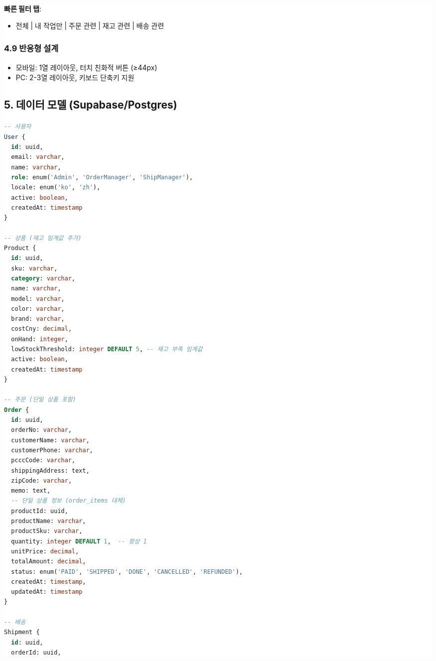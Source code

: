 **빠른 필터 탭**:
- 전체 | 내 작업만 | 주문 관련 | 재고 관련 | 배송 관련

### 4.9 반응형 설계
- 모바일: 1열 레이아웃, 터치 친화적 버튼 (≥44px)
- PC: 2-3열 레이아웃, 키보드 단축키 지원

## 5. 데이터 모델 (Supabase/Postgres)

```sql
-- 사용자
User {
  id: uuid,
  email: varchar,
  name: varchar,
  role: enum('Admin', 'OrderManager', 'ShipManager'),
  locale: enum('ko', 'zh'),
  active: boolean,
  createdAt: timestamp
}

-- 상품 (재고 임계값 추가)
Product {
  id: uuid,
  sku: varchar,
  category: varchar,
  name: varchar,
  model: varchar,
  color: varchar,
  brand: varchar,
  costCny: decimal,
  onHand: integer,
  lowStockThreshold: integer DEFAULT 5, -- 재고 부족 임계값
  active: boolean,
  createdAt: timestamp
}

-- 주문 (단일 상품 포함)
Order {
  id: uuid,
  orderNo: varchar,
  customerName: varchar,
  customerPhone: varchar,
  pcccCode: varchar,
  shippingAddress: text,
  zipCode: varchar,
  memo: text,
  -- 단일 상품 정보 (order_items 대체)
  productId: uuid,
  productName: varchar,
  productSku: varchar,
  quantity: integer DEFAULT 1,  -- 항상 1
  unitPrice: decimal,
  totalAmount: decimal,
  status: enum('PAID', 'SHIPPED', 'DONE', 'CANCELLED', 'REFUNDED'),
  createdAt: timestamp,
  updatedAt: timestamp
}

-- 배송
Shipment {
  id: uuid,
  orderId: uuid,
```